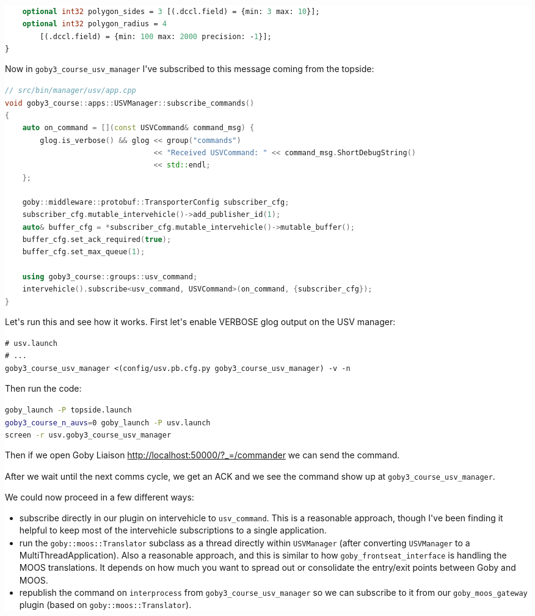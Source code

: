 ```protobuf
    optional int32 polygon_sides = 3 [(.dccl.field) = {min: 3 max: 10}];
    optional int32 polygon_radius = 4
        [(.dccl.field) = {min: 100 max: 2000 precision: -1}];
}
```

Now in `goby3_course_usv_manager` I've subscribed to this message coming from the topside:

```cpp
// src/bin/manager/usv/app.cpp
void goby3_course::apps::USVManager::subscribe_commands()
{
    auto on_command = [](const USVCommand& command_msg) {
        glog.is_verbose() && glog << group("commands")
                                  << "Received USVCommand: " << command_msg.ShortDebugString()
                                  << std::endl;
    };

    goby::middleware::protobuf::TransporterConfig subscriber_cfg;
    subscriber_cfg.mutable_intervehicle()->add_publisher_id(1);
    auto& buffer_cfg = *subscriber_cfg.mutable_intervehicle()->mutable_buffer();
    buffer_cfg.set_ack_required(true);
    buffer_cfg.set_max_queue(1);

    using goby3_course::groups::usv_command;
    intervehicle().subscribe<usv_command, USVCommand>(on_command, {subscriber_cfg});
}
```

Let's run this and see how it works. First let's enable VERBOSE glog output on the USV manager:

```
# usv.launch
# ...
goby3_course_usv_manager <(config/usv.pb.cfg.py goby3_course_usv_manager) -v -n
```

Then run the code:

```bash
goby_launch -P topside.launch
goby3_course_n_auvs=0 goby_launch -P usv.launch
screen -r usv.goby3_course_usv_manager
```

Then if we open Goby Liaison <http://localhost:50000/?_=/commander> we can send the command.

After we wait until the next comms cycle, we get an ACK and we see the command show up at `goby3_course_usv_manager`.

We could now proceed in a few different ways:

- subscribe directly in our plugin on intervehicle to `usv_command`. This is a reasonable approach, though I've been finding it helpful to keep most of the intervehicle subscriptions to a single application.
- run the `goby::moos::Translator` subclass as a thread directly within `USVManager` (after converting `USVManager` to a MultiThreadApplication). Also a reasonable approach, and this is similar to how `goby_frontseat_interface` is handling the MOOS translations. It depends on how much you want to spread out or consolidate the entry/exit points between Goby and MOOS.
- republish the command on `interprocess` from `goby3_course_usv_manager` so we can subscribe to it from our `goby_moos_gateway` plugin (based on `goby::moos::Translator`).
